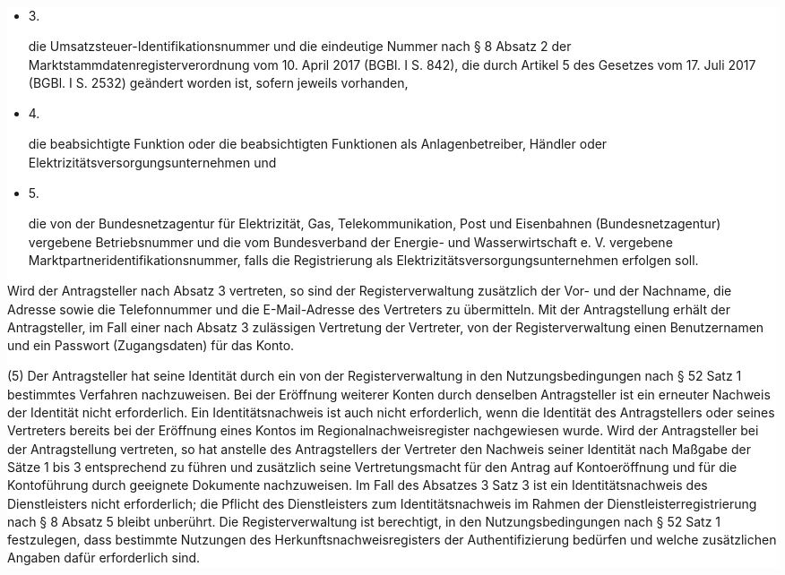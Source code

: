  - 3\.
    
    <div style="">
    
    die Umsatzsteuer-Identifikationsnummer und die eindeutige Nummer
    nach § 8 Absatz 2 der Marktstammdatenregisterverordnung vom 10.
    April 2017 (BGBl. I S. 842), die durch Artikel 5 des Gesetzes vom
    17. Juli 2017 (BGBl. I S. 2532) geändert worden ist, sofern jeweils
    vorhanden,
    
    </div>

  - 4\.
    
    <div style="">
    
    die beabsichtigte Funktion oder die beabsichtigten Funktionen als
    Anlagenbetreiber, Händler oder Elektrizitätsversorgungsunternehmen
    und
    
    </div>

  - 5\.
    
    <div style="">
    
    die von der Bundesnetzagentur für Elektrizität, Gas,
    Telekommunikation, Post und Eisenbahnen (Bundesnetzagentur)
    vergebene Betriebsnummer und die vom Bundesverband der Energie- und
    Wasserwirtschaft e. V. vergebene Marktpartneridentifikationsnummer,
    falls die Registrierung als Elektrizitätsversorgungsunternehmen
    erfolgen soll.
    
    </div>

Wird der Antragsteller nach Absatz 3 vertreten, so sind der
Registerverwaltung zusätzlich der Vor- und der Nachname, die Adresse
sowie die Telefonnummer und die E-Mail-Adresse des Vertreters zu
übermitteln. Mit der Antragstellung erhält der Antragsteller, im Fall
einer nach Absatz 3 zulässigen Vertretung der Vertreter, von der
Registerverwaltung einen Benutzernamen und ein Passwort (Zugangsdaten)
für das Konto.

</div>

<div class="jurAbsatz">

(5) Der Antragsteller hat seine Identität durch ein von der
Registerverwaltung in den Nutzungsbedingungen nach § 52 Satz 1
bestimmtes Verfahren nachzuweisen. Bei der Eröffnung weiterer Konten
durch denselben Antragsteller ist ein erneuter Nachweis der Identität
nicht erforderlich. Ein Identitätsnachweis ist auch nicht erforderlich,
wenn die Identität des Antragstellers oder seines Vertreters bereits bei
der Eröffnung eines Kontos im Regionalnachweisregister nachgewiesen
wurde. Wird der Antragsteller bei der Antragstellung vertreten, so hat
anstelle des Antragstellers der Vertreter den Nachweis seiner Identität
nach Maßgabe der Sätze 1 bis 3 entsprechend zu führen und zusätzlich
seine Vertretungsmacht für den Antrag auf Kontoeröffnung und für die
Kontoführung durch geeignete Dokumente nachzuweisen. Im Fall des
Absatzes 3 Satz 3 ist ein Identitätsnachweis des Dienstleisters nicht
erforderlich; die Pflicht des Dienstleisters zum Identitätsnachweis im
Rahmen der Dienstleisterregistrierung nach § 8 Absatz 5 bleibt
unberührt. Die Registerverwaltung ist berechtigt, in den
Nutzungsbedingungen nach § 52 Satz 1 festzulegen, dass bestimmte
Nutzungen des Herkunftsnachweisregisters der Authentifizierung bedürfen
und welche zusätzlichen Angaben dafür erforderlich sind.
